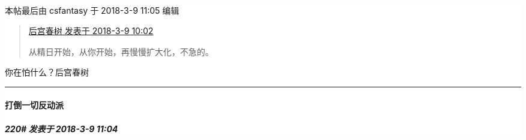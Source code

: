 
 本帖最后由 csfantasy 于 2018-3-9 11:05 编辑 
<blockquote><a href="httphttps://bbs.saraba1st.com/2b/forum.php?mod=redirect&amp;goto=findpost&amp;pid=38791918&amp;ptid=1586663" target="_blank">后宫春树 发表于 2018-3-9 10:02</a>

从精日开始，从你开始，再慢慢扩大化，不急的。</blockquote>
你在怕什么？后宫春树


-----

####  打倒一切反动派  
##### 220#       发表于 2018-3-9 11:04


